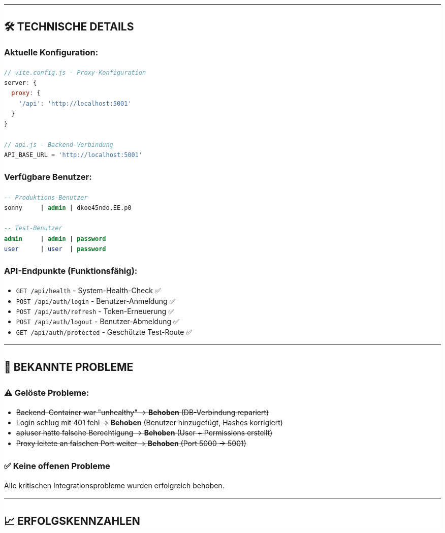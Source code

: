 
---

## 🛠️ **TECHNISCHE DETAILS**

### **Aktuelle Konfiguration:**
```javascript
// vite.config.js - Proxy-Konfiguration
server: {
  proxy: {
    '/api': 'http://localhost:5001'
  }
}

// api.js - Backend-Verbindung
API_BASE_URL = 'http://localhost:5001'
```

### **Verfügbare Benutzer:**
```sql
-- Produktions-Benutzer
sonny     | admin | dkoe45ndo,EE.p0

-- Test-Benutzer  
admin     | admin | password
user      | user  | password
```

### **API-Endpunkte (Funktionsfähig):**
- `GET /api/health` - System-Health-Check ✅
- `POST /api/auth/login` - Benutzer-Anmeldung ✅
- `POST /api/auth/refresh` - Token-Erneuerung ✅
- `POST /api/auth/logout` - Benutzer-Abmeldung ✅
- `GET /api/auth/protected` - Geschützte Test-Route ✅

---

## 🚨 **BEKANNTE PROBLEME**

### ⚠️ **Gelöste Probleme:**
- ~~Backend-Container war "unhealthy" → **Behoben** (DB-Verbindung repariert)~~
- ~~Login schlug mit 401 fehl → **Behoben** (Benutzer hinzugefügt, Hashes korrigiert)~~
- ~~apiuser hatte falsche Berechtigung → **Behoben** (User + Permissions erstellt)~~
- ~~Proxy leitete an falschen Port weiter → **Behoben** (Port 5000 → 5001)~~

### ✅ **Keine offenen Probleme**
Alle kritischen Integrationsprobleme wurden erfolgreich behoben.

---

## 📈 **ERFOLGSKENNZAHLEN**
